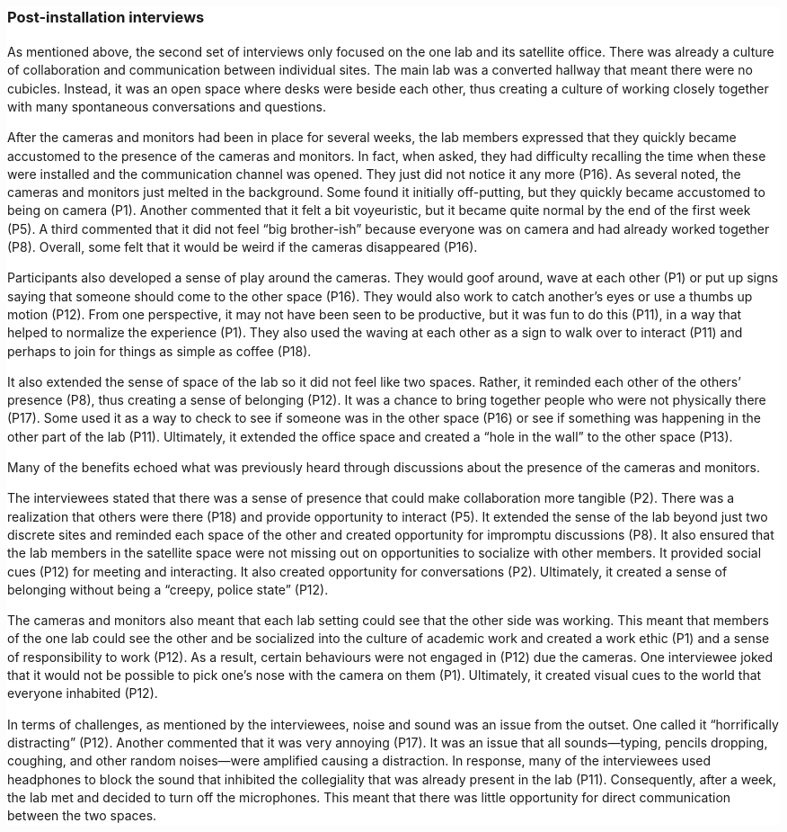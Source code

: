 ### Post-installation interviews

As mentioned above, the second set of interviews only focused on the one lab and its satellite office. There was already a culture of collaboration and communication between individual sites. The main lab was a converted hallway that meant there were no cubicles. Instead, it was an open space where desks were beside each other, thus creating a culture of working closely together with many spontaneous conversations and questions.

After the cameras and monitors had been in place for several weeks, the lab members expressed that they quickly became accustomed to the presence of the cameras and monitors. In fact, when asked, they had difficulty recalling the time when these were installed and the communication channel was opened. They just did not notice it any more (P16). As several noted, the cameras and monitors just melted in the background. Some found it initially off-putting, but they quickly became accustomed to being on camera (P1). Another commented that it felt a bit voyeuristic, but it became quite normal by the end of the first week (P5). A third commented that it did not feel “big brother-ish” because everyone was on camera and had already worked together (P8). Overall, some felt that it would be weird if the cameras disappeared (P16).

Participants also developed a sense of play around the cameras. They would goof around, wave at each other (P1) or put up signs saying that someone should come to the other space (P16). They would also work to catch another’s eyes or use a thumbs up motion (P12). From one perspective, it may not have been seen to be productive, but it was fun to do this (P11), in a way that helped to normalize the experience (P1). They also used the waving at each other as a sign to walk over to interact (P11) and perhaps to join for things as simple as coffee (P18).

It also extended the sense of space of the lab so it did not feel like two spaces. Rather, it reminded each other of the others’ presence (P8), thus creating a sense of belonging (P12). It was a chance to bring together people who were not physically there (P17). Some used it as a way to check to see if someone was in the other space (P16) or see if something was happening in the other part of the lab (P11). Ultimately, it extended the office space and created a “hole in the wall” to the other space (P13).

Many of the benefits echoed what was previously heard through discussions about the presence of the cameras and monitors.

The interviewees stated that there was a sense of presence that could make collaboration more tangible (P2). There was a realization that others were there (P18) and provide opportunity to interact (P5). It extended the sense of the lab beyond just two discrete sites and reminded each space of the other and created opportunity for impromptu discussions (P8). It also ensured that the lab members in the satellite space were not missing out on opportunities to socialize with other members. It provided social cues (P12) for meeting and interacting. It also created opportunity for conversations (P2). Ultimately, it created a sense of belonging without being a “creepy, police state” (P12).

The cameras and monitors also meant that each lab setting could see that the other side was working. This meant that members of the one lab could see the other and be socialized into the culture of academic work and created a work ethic (P1) and a sense of responsibility to work (P12). As a result, certain behaviours were not engaged in (P12) due the cameras. One interviewee joked that it would not be possible to pick one’s nose with the camera on them (P1). Ultimately, it created visual cues to the world that everyone inhabited (P12).

In terms of challenges, as mentioned by the interviewees, noise and sound was an issue from the outset. One called it “horrifically distracting” (P12). Another commented that it was very annoying (P17). It was an issue that all sounds—typing, pencils dropping, coughing, and other random noises—were amplified causing a distraction. In response, many of the interviewees used headphones to block the sound that inhibited the collegiality that was already present in the lab (P11). Consequently, after a week, the lab met and decided to turn off the microphones. This meant that there was little opportunity for direct communication between the two spaces.
